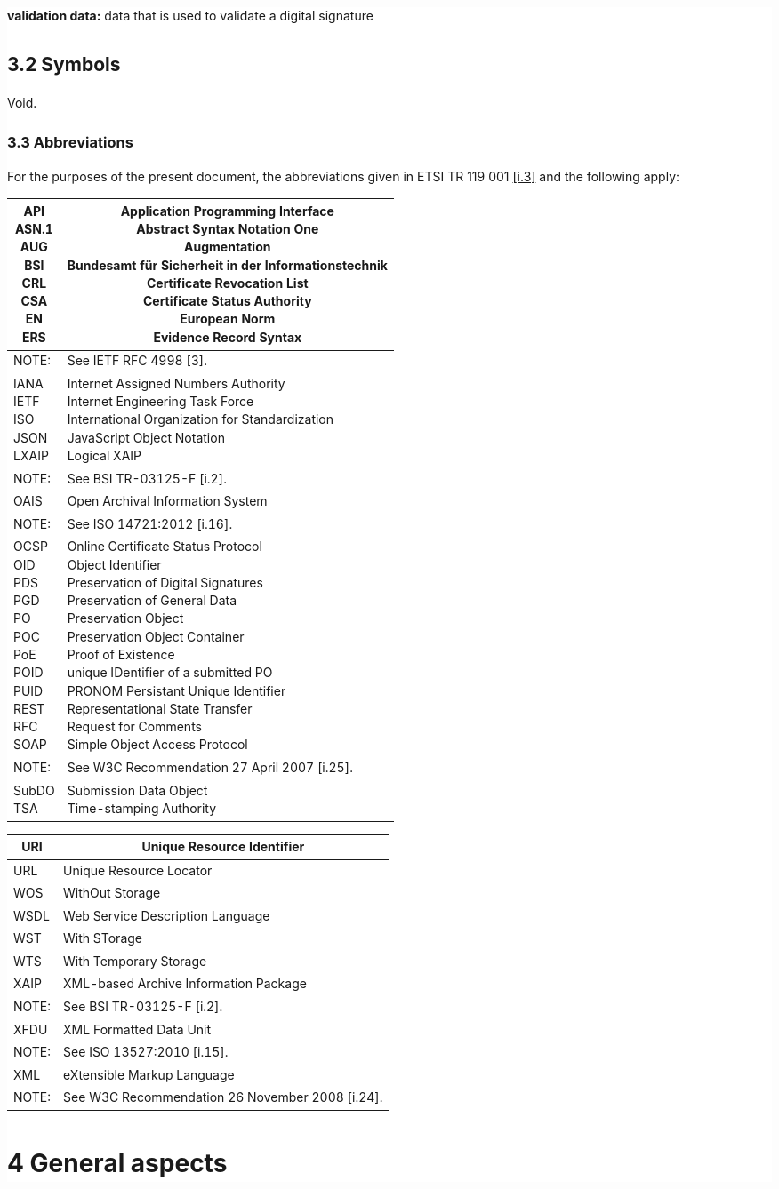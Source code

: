 **validation data:** data that is used to validate a digital signature

## 3.2 Symbols

Void.

### 3.3 Abbreviations

For the purposes of the present document, the abbreviations given in ETSI TR 119 001 [\[i.3\]](#page-11-0) and the following apply:

| API<br>ASN.1<br>AUG<br>BSI<br>CRL<br>CSA<br>EN<br>ERS                                | Application Programming Interface<br>Abstract Syntax Notation One<br>Augmentation<br>Bundesamt für Sicherheit in der Informationstechnik<br>Certificate Revocation List<br>Certificate Status Authority<br>European Norm<br>Evidence Record Syntax                                                                                                                                    |
|--------------------------------------------------------------------------------------|---------------------------------------------------------------------------------------------------------------------------------------------------------------------------------------------------------------------------------------------------------------------------------------------------------------------------------------------------------------------------------------|
| NOTE:                                                                                | See IETF RFC 4998 [3].                                                                                                                                                                                                                                                                                                                                                                |
| IANA<br>IETF<br>ISO<br>JSON<br>LXAIP                                                 | Internet Assigned Numbers Authority<br>Internet Engineering Task Force<br>International Organization for Standardization<br>JavaScript Object Notation<br>Logical XAIP                                                                                                                                                                                                                |
| NOTE:                                                                                | See BSI TR-03125-F [i.2].                                                                                                                                                                                                                                                                                                                                                             |
| OAIS                                                                                 | Open Archival Information System                                                                                                                                                                                                                                                                                                                                                      |
| NOTE:                                                                                | See ISO 14721:2012 [i.16].                                                                                                                                                                                                                                                                                                                                                            |
| OCSP<br>OID<br>PDS<br>PGD<br>PO<br>POC<br>PoE<br>POID<br>PUID<br>REST<br>RFC<br>SOAP | Online Certificate Status Protocol<br>Object Identifier<br>Preservation of Digital Signatures<br>Preservation of General Data<br>Preservation Object<br>Preservation Object Container<br>Proof of Existence<br>unique IDentifier of a submitted PO<br>PRONOM Persistant Unique Identifier<br>Representational State Transfer<br>Request for Comments<br>Simple Object Access Protocol |
| NOTE:                                                                                | See W3C Recommendation 27 April 2007 [i.25].                                                                                                                                                                                                                                                                                                                                          |
| SubDO<br>TSA                                                                         | Submission Data Object<br>Time-stamping Authority                                                                                                                                                                                                                                                                                                                                     |

<span id="page-16-0"></span>

| URI   | Unique Resource Identifier                      |
|-------|-------------------------------------------------|
| URL   | Unique Resource Locator                         |
| WOS   | WithOut Storage                                 |
| WSDL  | Web Service Description Language                |
| WST   | With STorage                                    |
| WTS   | With Temporary Storage                          |
| XAIP  | XML-based Archive Information Package           |
| NOTE: | See BSI TR-03125-F [i.2].                       |
| XFDU  | XML Formatted Data Unit                         |
| NOTE: | See ISO 13527:2010 [i.15].                      |
| XML   | eXtensible Markup Language                      |
| NOTE: | See W3C Recommendation 26 November 2008 [i.24]. |

# 4 General aspects
